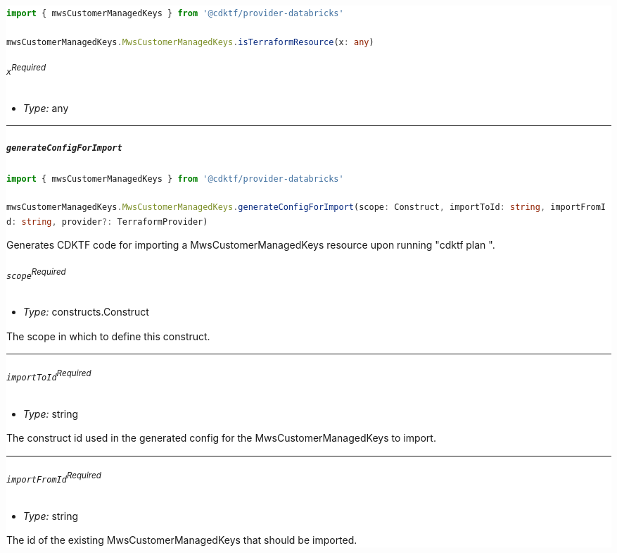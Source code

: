```typescript
import { mwsCustomerManagedKeys } from '@cdktf/provider-databricks'

mwsCustomerManagedKeys.MwsCustomerManagedKeys.isTerraformResource(x: any)
```

###### `x`<sup>Required</sup> <a name="x" id="@cdktf/provider-databricks.mwsCustomerManagedKeys.MwsCustomerManagedKeys.isTerraformResource.parameter.x"></a>

- *Type:* any

---

##### `generateConfigForImport` <a name="generateConfigForImport" id="@cdktf/provider-databricks.mwsCustomerManagedKeys.MwsCustomerManagedKeys.generateConfigForImport"></a>

```typescript
import { mwsCustomerManagedKeys } from '@cdktf/provider-databricks'

mwsCustomerManagedKeys.MwsCustomerManagedKeys.generateConfigForImport(scope: Construct, importToId: string, importFromId: string, provider?: TerraformProvider)
```

Generates CDKTF code for importing a MwsCustomerManagedKeys resource upon running "cdktf plan <stack-name>".

###### `scope`<sup>Required</sup> <a name="scope" id="@cdktf/provider-databricks.mwsCustomerManagedKeys.MwsCustomerManagedKeys.generateConfigForImport.parameter.scope"></a>

- *Type:* constructs.Construct

The scope in which to define this construct.

---

###### `importToId`<sup>Required</sup> <a name="importToId" id="@cdktf/provider-databricks.mwsCustomerManagedKeys.MwsCustomerManagedKeys.generateConfigForImport.parameter.importToId"></a>

- *Type:* string

The construct id used in the generated config for the MwsCustomerManagedKeys to import.

---

###### `importFromId`<sup>Required</sup> <a name="importFromId" id="@cdktf/provider-databricks.mwsCustomerManagedKeys.MwsCustomerManagedKeys.generateConfigForImport.parameter.importFromId"></a>

- *Type:* string

The id of the existing MwsCustomerManagedKeys that should be imported.
